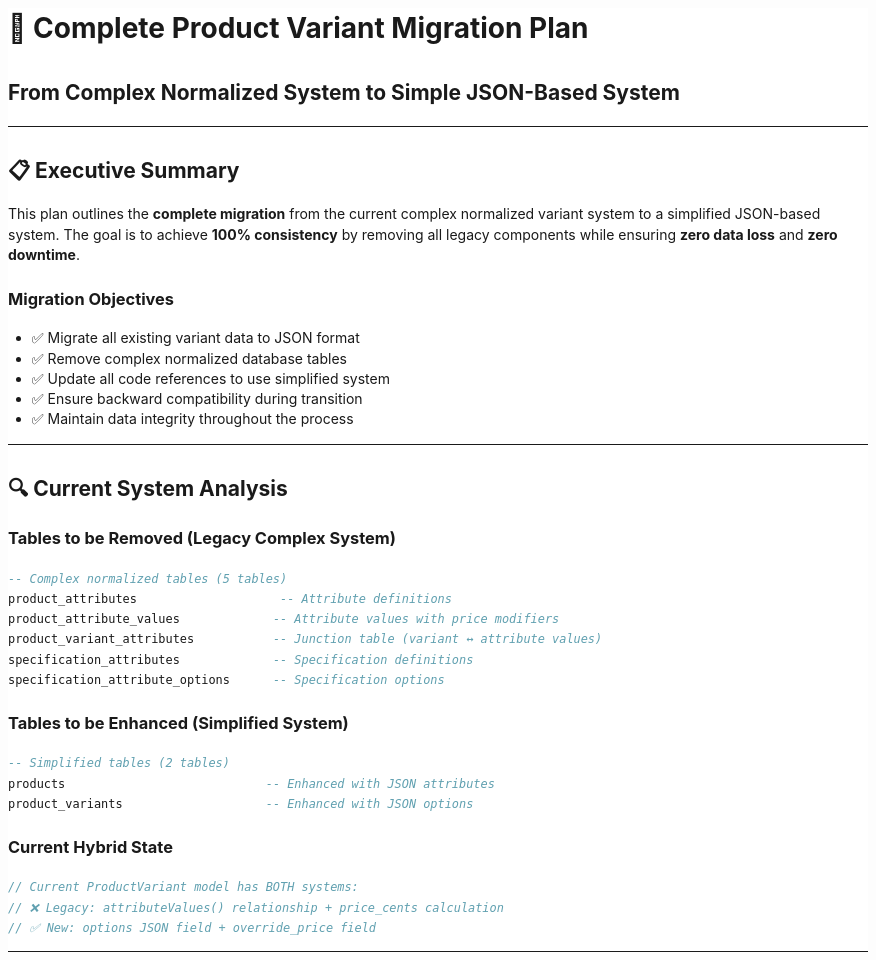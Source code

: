 # 🚀 **Complete Product Variant Migration Plan**
## From Complex Normalized System to Simple JSON-Based System

---

## 📋 **Executive Summary**

This plan outlines the **complete migration** from the current complex normalized variant system to a simplified JSON-based system. The goal is to achieve **100% consistency** by removing all legacy components while ensuring **zero data loss** and **zero downtime**.

### **Migration Objectives**
- ✅ Migrate all existing variant data to JSON format
- ✅ Remove complex normalized database tables
- ✅ Update all code references to use simplified system
- ✅ Ensure backward compatibility during transition
- ✅ Maintain data integrity throughout the process

---

## 🔍 **Current System Analysis**

### **Tables to be Removed (Legacy Complex System)**
```sql
-- Complex normalized tables (5 tables)
product_attributes                    -- Attribute definitions
product_attribute_values             -- Attribute values with price modifiers
product_variant_attributes           -- Junction table (variant ↔ attribute values)
specification_attributes             -- Specification definitions
specification_attribute_options      -- Specification options
```

### **Tables to be Enhanced (Simplified System)**
```sql
-- Simplified tables (2 tables)
products                            -- Enhanced with JSON attributes
product_variants                    -- Enhanced with JSON options
```

### **Current Hybrid State**
```php
// Current ProductVariant model has BOTH systems:
// ❌ Legacy: attributeValues() relationship + price_cents calculation
// ✅ New: options JSON field + override_price field
```

---
